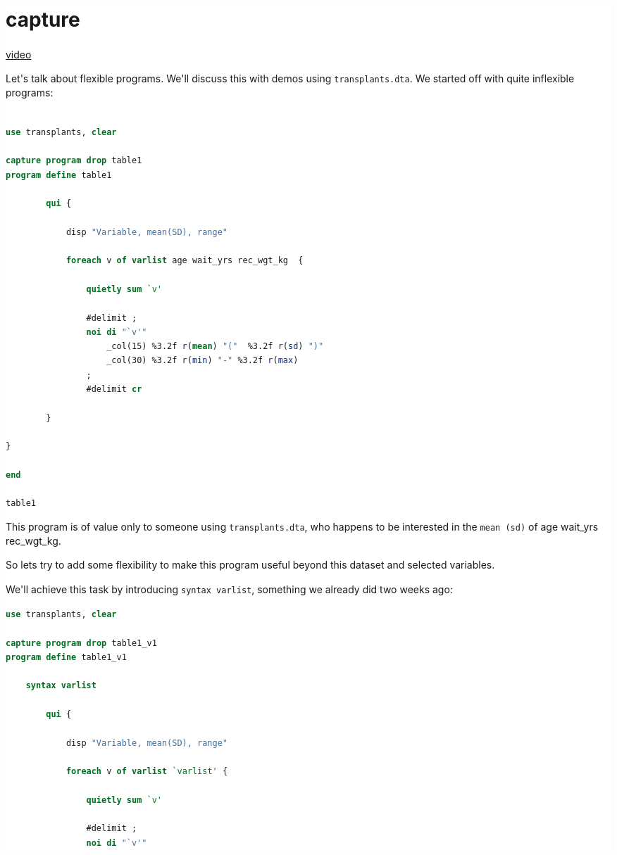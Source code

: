# capture 

[video](https://jhjhm.zoom.us/rec/share/v0m2jFUdZ5JZPtweKMAZlAbR0pQg07H7SaK3PllQ7u8Y1FtDFYN3VdYwBqsjw7jZ.GKpzR2_veBwZCfi9?startTime=1682624085000)

Let's talk about flexible programs. We'll discuss this with demos using `transplants.dta`. We started off with quite inflexible programs:

```stata

use transplants, clear

capture program drop table1
program define table1
    	
	    qui {
			
            disp "Variable, mean(SD), range" 

			foreach v of varlist age wait_yrs rec_wgt_kg  {
				
				quietly sum `v'
				
				#delimit ;
				noi di "`v'"  
				    _col(15) %3.2f r(mean) "("  %3.2f r(sd) ")" 
					_col(30) %3.2f r(min) "-" %3.2f r(max)
				;
				#delimit cr

        }

} 

end

table1

```

This program is of value only to someone using `transplants.dta`, who happens to be interested in the `mean (sd)` of age wait_yrs rec_wgt_kg.

So lets try to add some flexibility to make this program useful beyond this dataset and selected variables.

We'll achieve this task by introducing `syntax varlist`, something we already did two weeks ago:

```stata
use transplants, clear

capture program drop table1_v1
program define table1_v1
    
	syntax varlist
	
	    qui {
			
            disp "Variable, mean(SD), range" 

			foreach v of varlist `varlist' {
				
				quietly sum `v'
				
				#delimit ;
				noi di "`v'"  
```